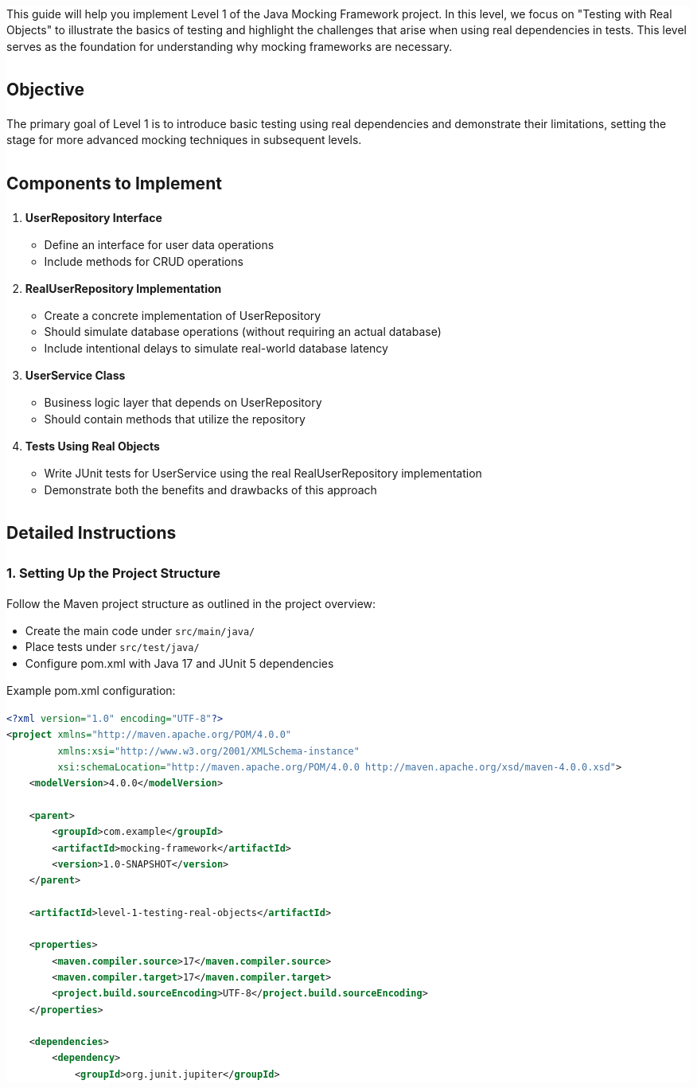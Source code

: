 This guide will help you implement Level 1 of the Java Mocking Framework project. In this level, we focus on "Testing with Real Objects" to illustrate the basics of testing and highlight the challenges that arise when using real dependencies in tests. This level serves as the foundation for understanding why mocking frameworks are necessary.

## Objective

The primary goal of Level 1 is to introduce basic testing using real dependencies and demonstrate their limitations, setting the stage for more advanced mocking techniques in subsequent levels.

## Components to Implement

1. **UserRepository Interface**
   - Define an interface for user data operations
   - Include methods for CRUD operations

2. **RealUserRepository Implementation**
   - Create a concrete implementation of UserRepository
   - Should simulate database operations (without requiring an actual database)
   - Include intentional delays to simulate real-world database latency

3. **UserService Class**
   - Business logic layer that depends on UserRepository
   - Should contain methods that utilize the repository

4. **Tests Using Real Objects**
   - Write JUnit tests for UserService using the real RealUserRepository implementation
   - Demonstrate both the benefits and drawbacks of this approach

## Detailed Instructions

### 1. Setting Up the Project Structure

Follow the Maven project structure as outlined in the project overview:
- Create the main code under `src/main/java/`
- Place tests under `src/test/java/`
- Configure pom.xml with Java 17 and JUnit 5 dependencies

Example pom.xml configuration:

```xml
<?xml version="1.0" encoding="UTF-8"?>
<project xmlns="http://maven.apache.org/POM/4.0.0"
         xmlns:xsi="http://www.w3.org/2001/XMLSchema-instance"
         xsi:schemaLocation="http://maven.apache.org/POM/4.0.0 http://maven.apache.org/xsd/maven-4.0.0.xsd">
    <modelVersion>4.0.0</modelVersion>
    
    <parent>
        <groupId>com.example</groupId>
        <artifactId>mocking-framework</artifactId>
        <version>1.0-SNAPSHOT</version>
    </parent>
    
    <artifactId>level-1-testing-real-objects</artifactId>
    
    <properties>
        <maven.compiler.source>17</maven.compiler.source>
        <maven.compiler.target>17</maven.compiler.target>
        <project.build.sourceEncoding>UTF-8</project.build.sourceEncoding>
    </properties>
    
    <dependencies>
        <dependency>
            <groupId>org.junit.jupiter</groupId>
```